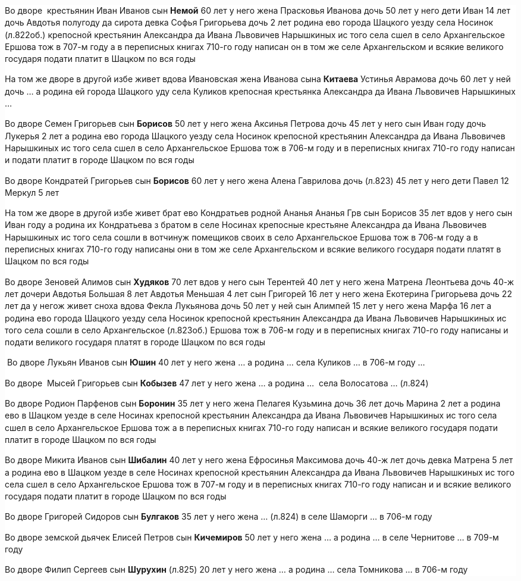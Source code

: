 Во дворе  крестьянин Иван Иванов сын **Немой** 60 лет у него жена Прасковья Иванова дочь 50 лет у него дети Иван 14 лет дочь Авдотья полугоду да сирота девка Софья Григорьева дочь 2 лет родина ево города Шацкого уезду села Носинок (л.822об.) крепосной крестьянин Александра да Ивана Львовичев Нарышкиных ис того села сшел в село Архангельское Ершова тож в 707-м году а в переписных книгах 710-го году написан он в том же селе Архангельском и всякие великого государя подати платит в Шацком по вся годы

На том же дворе в другой избе живет вдова Ивановская жена Иванова сына **Китаева** Устинья Аврамова дочь 60 лет у ней дочь … а родина ей города Шацкого уду села Куликов крепосная крестьянка Александра да Ивана Львовичев Нарышкиных …

Во дворе Семен Григорьев сын **Борисов** 50 лет у него жена Аксинья Петрова дочь 45 лет у него сын Иван году дочь Лукерья 2 лет а родина ево города Шацкого уезду села Носинок крепосной крестьянин Александра да Ивана Львовичев Нарышкиных ис того села сшел в село Архангельское Ершова тож в 706-м году и в переписных книгах 710-го году написан и подати платит в городе Шацком по вся годы

Во дворе Кондратей Григорьев сын **Борисов** 60 лет у него жена Алена Гаврилова дочь (л.823) 45 лет у него дети Павел 12 Меркул 5 лет

На том же дворе в другой избе живет брат ево Кондратьев родной Ананья Ананья Грв сын Борисов 35 лет вдов у него сын Иван году а родина их Кондратьева з братом в селе Носинах крепосные крестьяне Александра да Ивана Львовичев Нарышкиных ис того села сошли в вотчинуж помещиков своих в село Архангельское Ершова тож в 706-м году а в переписных книгах 710-го году написаны они в том же селе Архангельском и всякие великого государя подати платят в Шацком по вся годы

Во дворе Зеновей Алимов сын **Худяков** 70 лет вдов у него сын Терентей 40 лет у него жена Матрена Леонтьева дочь 40-ж лет дочери Авдотья Большая 8 лет Авдотья Меньшая 4 лет сын Григорей 16 лет у него жена Екотерина Григорьева дочь 22 лет да у негож живет сноха вдова Фекла Лукьянова дочь 50 лет у ней сын Алимпей 15 лет у него жена Марфа 16 лет а родина ево города Шацкого уезду села Носинок крепосной крестьянин Александра да Ивана Львовичев Нарышкиных ис того села сошли в село Архангельское (л.823об.) Ершова тож в 706-м году и в переписных книгах 710-го году написаны и подати великого государя платят в городе Шацком по вся годы

 Во дворе Лукьян Иванов сын **Юшин** 40 лет у него жена … а родина … села Куликов … в 706-м году …

Во дворе  Мысей Григорьев сын **Кобызев** 47 лет у него жена … а родина …  села Волосатова … (л.824)

Во дворе Родион Парфенов сын **Боронин** 35 лет у него жена Пелагея Кузьмина дочь 36 лет дочь Марина 2 лет а родина ево в Шацком уезде в селе Носинах крепосной крестьянин Александра да Ивана Львовичев Нарышкиных ис того села сшел в село Архангельское Ершова тож а в переписных книгах 710-го году написан и всякие великого государя подати платит в городе Шацком по вся годы

Во дворе Микита Иванов сын **Шибалин** 40 лет у него жена Ефросинья Максимова дочь 40-ж лет дочь девка Матрена 5 лет а родина ево в Шацком уезде в селе Носинах крепосной крестьянин Александра да Ивана Львовичев Нарышкиных ис того села сшел в село Архангельское Ершова тож в 707-м году и в переписных книгах 710-го году написан и и всякие великого государя подати платит в городе Шацком по вся годы

Во дворе Григорей Сидоров сын **Булгаков** 35 лет у него жена … (л.824) в селе Шаморги … в 706-м году

Во дворе земской дьячек Елисей Петров сын **Кичемиров** 50 лет у него жена … а родина … в селе Чернитове … в 709-м году

Во дворе Филип Сергеев сын **Шурухин** (л.825) 20 лет у него жена … а родина … села Томникова … в 706-м году
